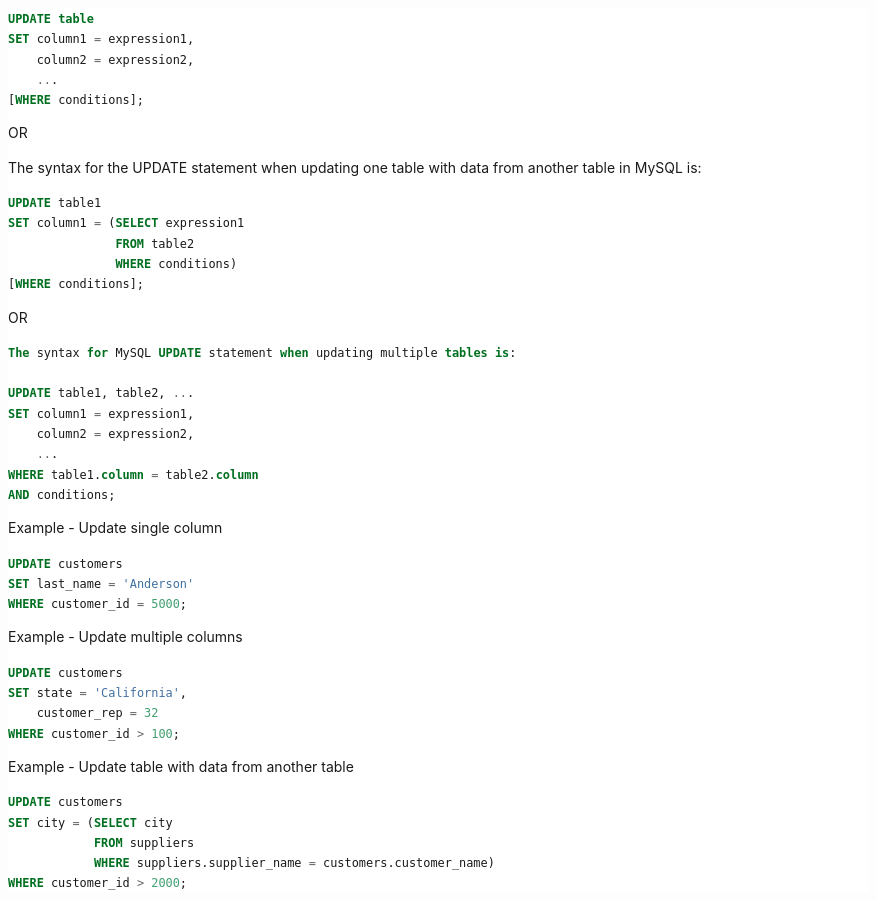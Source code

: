 ```sql
UPDATE table
SET column1 = expression1,
    column2 = expression2,
    ...
[WHERE conditions];
```

OR

The syntax for the UPDATE statement when updating one table with data from another table in MySQL is:

```sql
UPDATE table1
SET column1 = (SELECT expression1
               FROM table2
               WHERE conditions)
[WHERE conditions];
```

OR

```sql
The syntax for MySQL UPDATE statement when updating multiple tables is:

UPDATE table1, table2, ... 
SET column1 = expression1,
    column2 = expression2,
    ...
WHERE table1.column = table2.column
AND conditions;
```

Example - Update single column

```sql
UPDATE customers
SET last_name = 'Anderson'
WHERE customer_id = 5000;
```

Example - Update multiple columns

```sql
UPDATE customers
SET state = 'California',
    customer_rep = 32
WHERE customer_id > 100;
```

Example -  Update table with data from another table

```sql
UPDATE customers
SET city = (SELECT city
            FROM suppliers
            WHERE suppliers.supplier_name = customers.customer_name)
WHERE customer_id > 2000;
```
